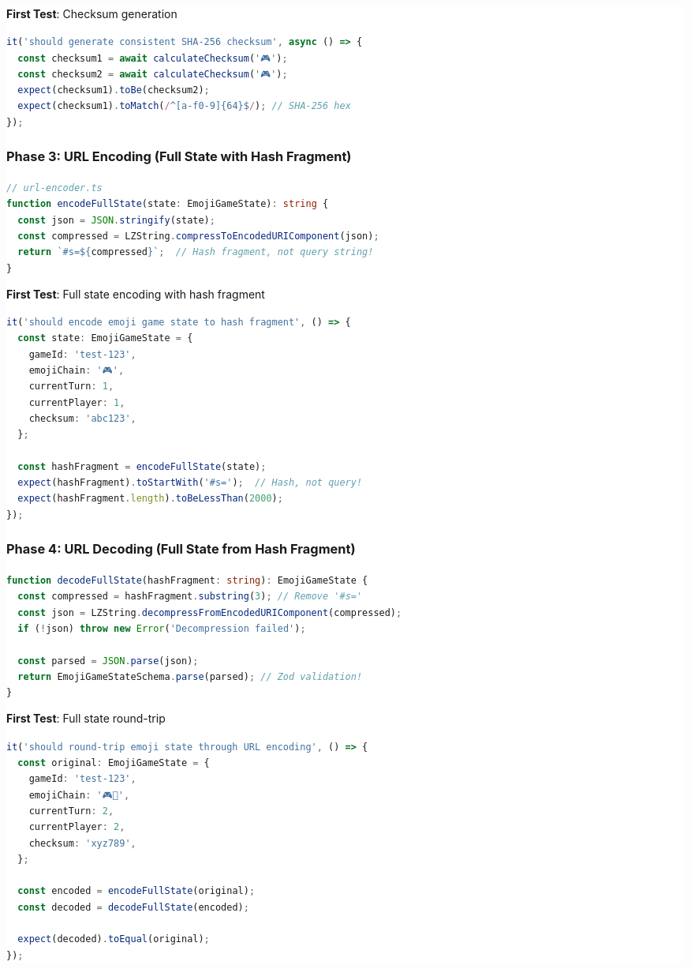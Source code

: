 **First Test**: Checksum generation
```typescript
it('should generate consistent SHA-256 checksum', async () => {
  const checksum1 = await calculateChecksum('🎮');
  const checksum2 = await calculateChecksum('🎮');
  expect(checksum1).toBe(checksum2);
  expect(checksum1).toMatch(/^[a-f0-9]{64}$/); // SHA-256 hex
});
```

### Phase 3: URL Encoding (Full State with Hash Fragment)
```typescript
// url-encoder.ts
function encodeFullState(state: EmojiGameState): string {
  const json = JSON.stringify(state);
  const compressed = LZString.compressToEncodedURIComponent(json);
  return `#s=${compressed}`;  // Hash fragment, not query string!
}
```

**First Test**: Full state encoding with hash fragment
```typescript
it('should encode emoji game state to hash fragment', () => {
  const state: EmojiGameState = {
    gameId: 'test-123',
    emojiChain: '🎮',
    currentTurn: 1,
    currentPlayer: 1,
    checksum: 'abc123',
  };

  const hashFragment = encodeFullState(state);
  expect(hashFragment).toStartWith('#s=');  // Hash, not query!
  expect(hashFragment.length).toBeLessThan(2000);
});
```

### Phase 4: URL Decoding (Full State from Hash Fragment)
```typescript
function decodeFullState(hashFragment: string): EmojiGameState {
  const compressed = hashFragment.substring(3); // Remove '#s='
  const json = LZString.decompressFromEncodedURIComponent(compressed);
  if (!json) throw new Error('Decompression failed');

  const parsed = JSON.parse(json);
  return EmojiGameStateSchema.parse(parsed); // Zod validation!
}
```

**First Test**: Full state round-trip
```typescript
it('should round-trip emoji state through URL encoding', () => {
  const original: EmojiGameState = {
    gameId: 'test-123',
    emojiChain: '🎮🎯',
    currentTurn: 2,
    currentPlayer: 2,
    checksum: 'xyz789',
  };

  const encoded = encodeFullState(original);
  const decoded = decodeFullState(encoded);

  expect(decoded).toEqual(original);
});
```